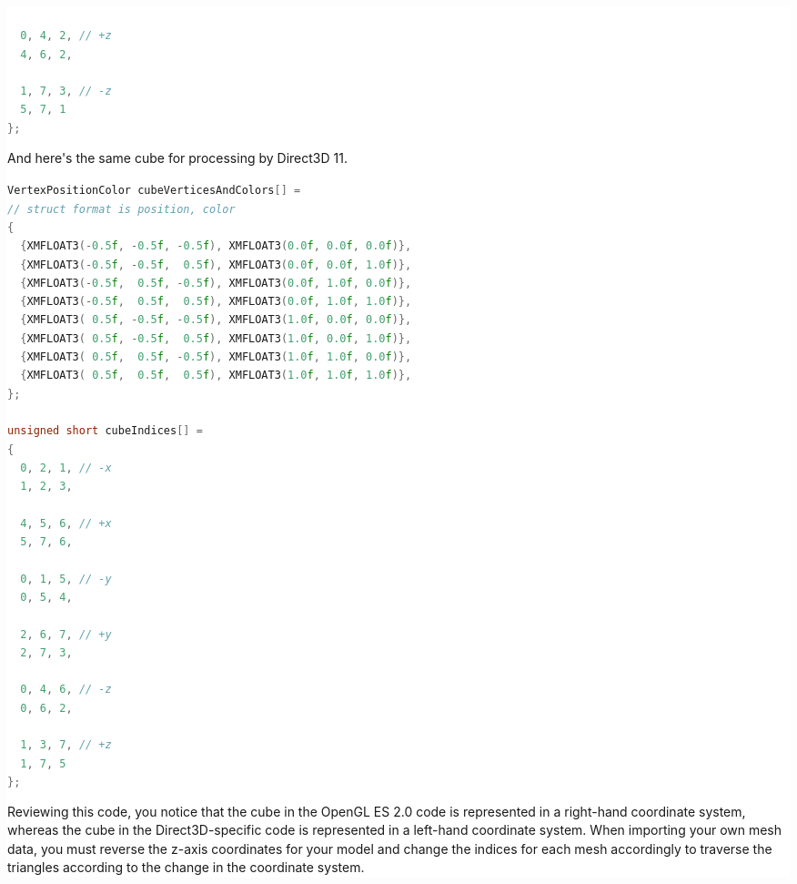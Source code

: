 ```cpp

  0, 4, 2, // +z
  4, 6, 2,

  1, 7, 3, // -z
  5, 7, 1
};
```

And here's the same cube for processing by Direct3D 11.

```cpp
VertexPositionColor cubeVerticesAndColors[] = 
// struct format is position, color
{
  {XMFLOAT3(-0.5f, -0.5f, -0.5f), XMFLOAT3(0.0f, 0.0f, 0.0f)},
  {XMFLOAT3(-0.5f, -0.5f,  0.5f), XMFLOAT3(0.0f, 0.0f, 1.0f)},
  {XMFLOAT3(-0.5f,  0.5f, -0.5f), XMFLOAT3(0.0f, 1.0f, 0.0f)},
  {XMFLOAT3(-0.5f,  0.5f,  0.5f), XMFLOAT3(0.0f, 1.0f, 1.0f)},
  {XMFLOAT3( 0.5f, -0.5f, -0.5f), XMFLOAT3(1.0f, 0.0f, 0.0f)},
  {XMFLOAT3( 0.5f, -0.5f,  0.5f), XMFLOAT3(1.0f, 0.0f, 1.0f)},
  {XMFLOAT3( 0.5f,  0.5f, -0.5f), XMFLOAT3(1.0f, 1.0f, 0.0f)},
  {XMFLOAT3( 0.5f,  0.5f,  0.5f), XMFLOAT3(1.0f, 1.0f, 1.0f)},
};
        
unsigned short cubeIndices[] = 
{
  0, 2, 1, // -x
  1, 2, 3,

  4, 5, 6, // +x
  5, 7, 6,

  0, 1, 5, // -y
  0, 5, 4,

  2, 6, 7, // +y
  2, 7, 3,

  0, 4, 6, // -z
  0, 6, 2,

  1, 3, 7, // +z
  1, 7, 5
};
```

Reviewing this code, you notice that the cube in the OpenGL ES 2.0 code is represented in a right-hand coordinate system, whereas the cube in the Direct3D-specific code is represented in a left-hand coordinate system. When importing your own mesh data, you must reverse the z-axis coordinates for your model and change the indices for each mesh accordingly to traverse the triangles according to the change in the coordinate system.
